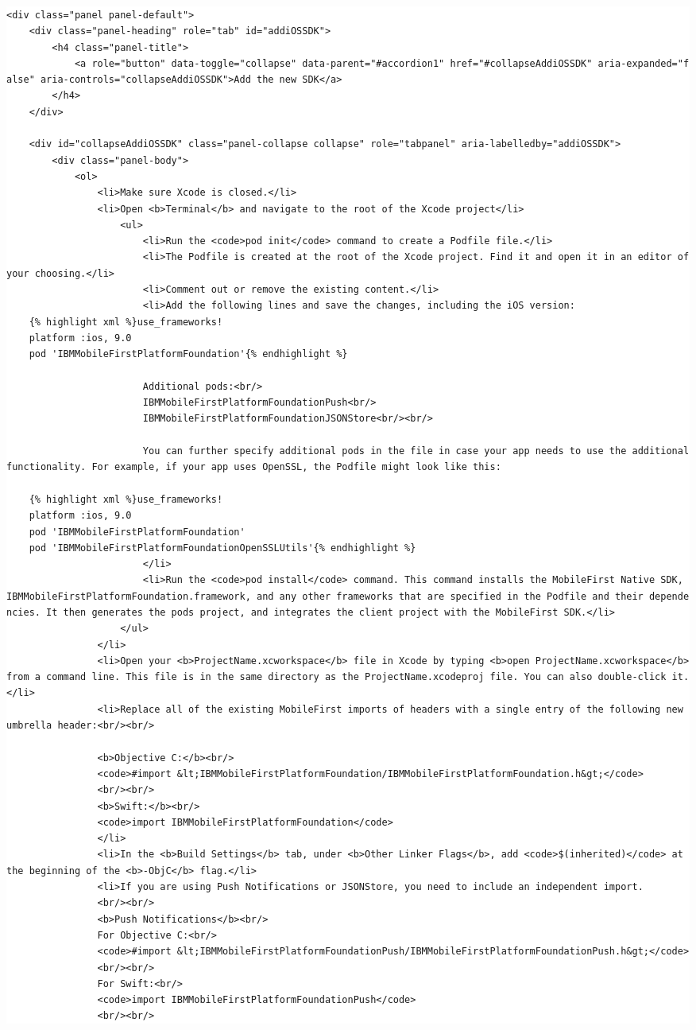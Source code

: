     <div class="panel panel-default">
        <div class="panel-heading" role="tab" id="addiOSSDK">
            <h4 class="panel-title">
                <a role="button" data-toggle="collapse" data-parent="#accordion1" href="#collapseAddiOSSDK" aria-expanded="false" aria-controls="collapseAddiOSSDK">Add the new SDK</a>
            </h4>
        </div>

        <div id="collapseAddiOSSDK" class="panel-collapse collapse" role="tabpanel" aria-labelledby="addiOSSDK">
            <div class="panel-body">
                <ol>
                    <li>Make sure Xcode is closed.</li>
                    <li>Open <b>Terminal</b> and navigate to the root of the Xcode project</li>
                        <ul>
                            <li>Run the <code>pod init</code> command to create a Podfile file.</li>
                            <li>The Podfile is created at the root of the Xcode project. Find it and open it in an editor of your choosing.</li>
                            <li>Comment out or remove the existing content.</li>
                            <li>Add the following lines and save the changes, including the iOS version:
        {% highlight xml %}use_frameworks!
        platform :ios, 9.0
        pod 'IBMMobileFirstPlatformFoundation'{% endhighlight %}

                            Additional pods:<br/>
                            IBMMobileFirstPlatformFoundationPush<br/>
                            IBMMobileFirstPlatformFoundationJSONStore<br/><br/>
                            
                            You can further specify additional pods in the file in case your app needs to use the additional functionality. For example, if your app uses OpenSSL, the Podfile might look like this:

        {% highlight xml %}use_frameworks!
        platform :ios, 9.0
        pod 'IBMMobileFirstPlatformFoundation'
        pod 'IBMMobileFirstPlatformFoundationOpenSSLUtils'{% endhighlight %}                
                            </li>
                            <li>Run the <code>pod install</code> command. This command installs the MobileFirst Native SDK, IBMMobileFirstPlatformFoundation.framework, and any other frameworks that are specified in the Podfile and their dependencies. It then generates the pods project, and integrates the client project with the MobileFirst SDK.</li>
                        </ul>
                    </li>
                    <li>Open your <b>ProjectName.xcworkspace</b> file in Xcode by typing <b>open ProjectName.xcworkspace</b> from a command line. This file is in the same directory as the ProjectName.xcodeproj file. You can also double-click it.</li>
                    <li>Replace all of the existing MobileFirst imports of headers with a single entry of the following new umbrella header:<br/><br/>
                    
                    <b>Objective C:</b><br/>
                    <code>#import &lt;IBMMobileFirstPlatformFoundation/IBMMobileFirstPlatformFoundation.h&gt;</code>
                    <br/><br/>
                    <b>Swift:</b><br/>
                    <code>import IBMMobileFirstPlatformFoundation</code>
                    </li>
                    <li>In the <b>Build Settings</b> tab, under <b>Other Linker Flags</b>, add <code>$(inherited)</code> at the beginning of the <b>-ObjC</b> flag.</li>
                    <li>If you are using Push Notifications or JSONStore, you need to include an independent import.
                    <br/><br/>
                    <b>Push Notifications</b><br/>
                    For Objective C:<br/>
                    <code>#import &lt;IBMMobileFirstPlatformFoundationPush/IBMMobileFirstPlatformFoundationPush.h&gt;</code>
                    <br/><br/>
                    For Swift:<br/>
                    <code>import IBMMobileFirstPlatformFoundationPush</code>
                    <br/><br/>